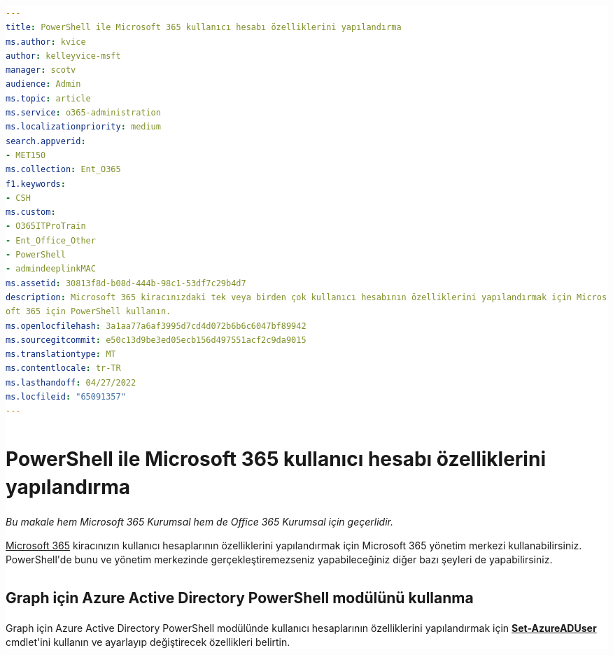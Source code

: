 ```yaml
---
title: PowerShell ile Microsoft 365 kullanıcı hesabı özelliklerini yapılandırma
ms.author: kvice
author: kelleyvice-msft
manager: scotv
audience: Admin
ms.topic: article
ms.service: o365-administration
ms.localizationpriority: medium
search.appverid:
- MET150
ms.collection: Ent_O365
f1.keywords:
- CSH
ms.custom:
- O365ITProTrain
- Ent_Office_Other
- PowerShell
- admindeeplinkMAC
ms.assetid: 30813f8d-b08d-444b-98c1-53df7c29b4d7
description: Microsoft 365 kiracınızdaki tek veya birden çok kullanıcı hesabının özelliklerini yapılandırmak için Microsoft 365 için PowerShell kullanın.
ms.openlocfilehash: 3a1aa77a6af3995d7cd4d072b6b6c6047bf89942
ms.sourcegitcommit: e50c13d9be3ed05ecb156d497551acf2c9da9015
ms.translationtype: MT
ms.contentlocale: tr-TR
ms.lasthandoff: 04/27/2022
ms.locfileid: "65091357"
---
```

# <a name="configure-microsoft-365-user-account-properties-with-powershell"></a>PowerShell ile Microsoft 365 kullanıcı hesabı özelliklerini yapılandırma

*Bu makale hem Microsoft 365 Kurumsal hem de Office 365 Kurumsal için geçerlidir.*

<a href="https://go.microsoft.com/fwlink/p/?linkid=2024339" target="_blank">Microsoft 365</a> kiracınızın kullanıcı hesaplarının özelliklerini yapılandırmak için Microsoft 365 yönetim merkezi kullanabilirsiniz. PowerShell'de bunu ve yönetim merkezinde gerçekleştiremezseniz yapabileceğiniz diğer bazı şeyleri de yapabilirsiniz.
  
## <a name="use-the-azure-active-directory-powershell-for-graph-module"></a>Graph için Azure Active Directory PowerShell modülünü kullanma

Graph için Azure Active Directory PowerShell modülünde kullanıcı hesaplarının özelliklerini yapılandırmak için [**Set-AzureADUser**](/powershell/module/azuread/set-azureaduser) cmdlet'ini kullanın ve ayarlayıp değiştirecek özellikleri belirtin.
